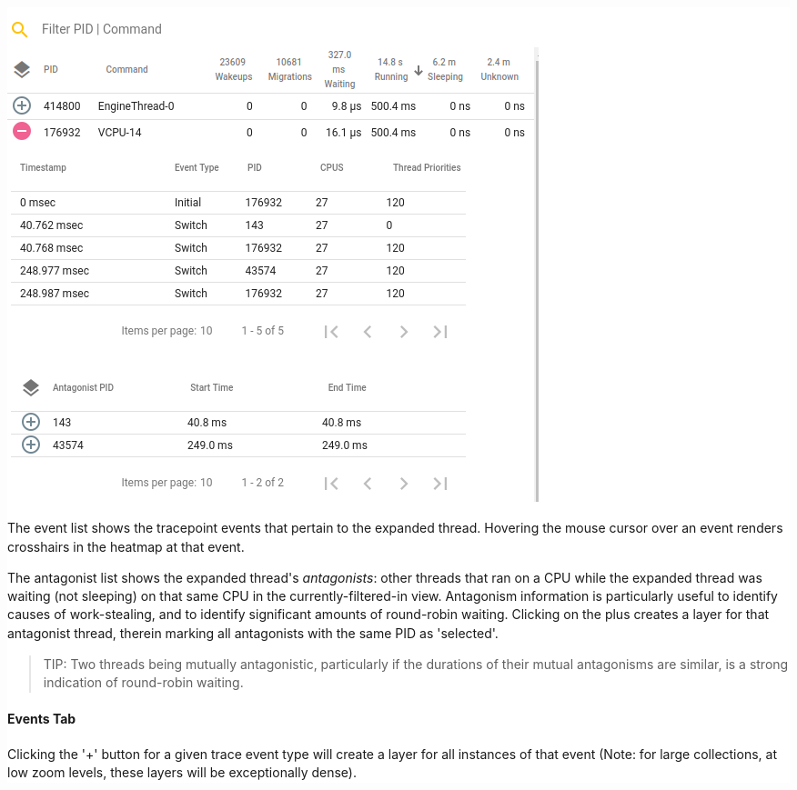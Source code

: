 ![Expanded Thread](images/walkthrough/expanded_thread.png)

The event list shows the tracepoint events that pertain to the expanded thread.
Hovering the mouse cursor over an event renders crosshairs in the heatmap at
that event.

The antagonist list shows the expanded thread's *antagonists*: other threads
that ran on a CPU while the expanded thread was waiting (not sleeping) on that
same CPU in the currently-filtered-in view. Antagonism information is
particularly useful to identify causes of work-stealing, and to identify
significant amounts of round-robin waiting. Clicking on the plus creates a layer
for that antagonist thread, therein marking all antagonists with the same PID as
'selected'.

>TIP: Two threads being mutually antagonistic, particularly if the durations of
their mutual antagonisms are similar, is a strong indication of round-robin
waiting.


#### Events Tab

Clicking the '+' button for a given trace event type will create a layer for all
instances of that event (Note: for large collections, at low zoom levels, these
layers will be exceptionally dense).
